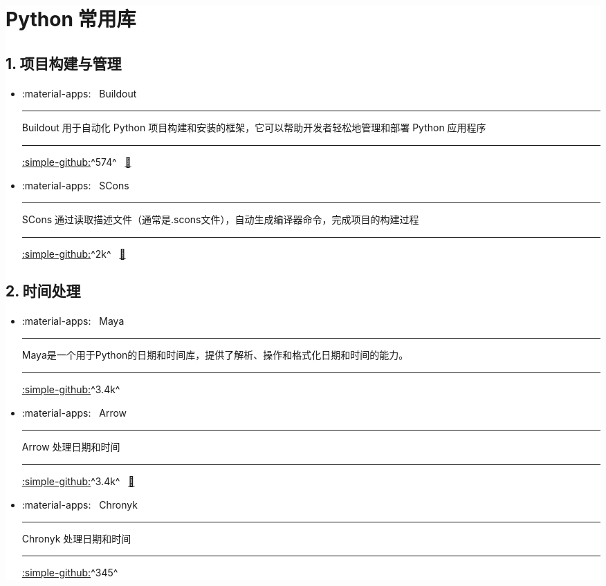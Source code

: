 # Python 常用库

## 1. 项目构建与管理

<div class="grid cards" markdown>

- :material-apps: &nbsp; Buildout

    ---
    Buildout 用于自动化 Python 项目构建和安装的框架，它可以帮助开发者轻松地管理和部署 Python 应用程序

    ---
    [:simple-github:](https://github.com/rasbt/pyprind)^574^ &nbsp;
    [:bookmark:](https://www.buildout.org/en/latest) &nbsp;


- :material-apps: &nbsp; SCons

    ---
    SCons 通过读取描述文件（通常是.scons文件），自动生成编译器命令，完成项目的构建过程

    ---
    [:simple-github:](https://github.com/SCons/scons)^2k^ &nbsp;
    [:bookmark:](https://scons.org/documentation.html) &nbsp;

</div>

## 2. 时间处理

<div class="grid cards" markdown>

- :material-apps: &nbsp; Maya

    ---
    Maya是一个用于Python的日期和时间库，提供了解析、操作和格式化日期和时间的能力。

    ---
    [:simple-github:](https://github.com/rasbt/pyprind)^3.4k^ &nbsp;

- :material-apps: &nbsp; Arrow

    ---
    Arrow 处理日期和时间

    ---
    [:simple-github:](https://github.com/arrow-py/arrow)^3.4k^ &nbsp;
    [:bookmark:](https://arrow.readthedocs.io/en/latest) &nbsp;

- :material-apps: &nbsp; Chronyk

    ---
    Chronyk 处理日期和时间

    ---
    [:simple-github:](https://github.com/KoffeinFlummi/Chronyk)^345^ &nbsp;
